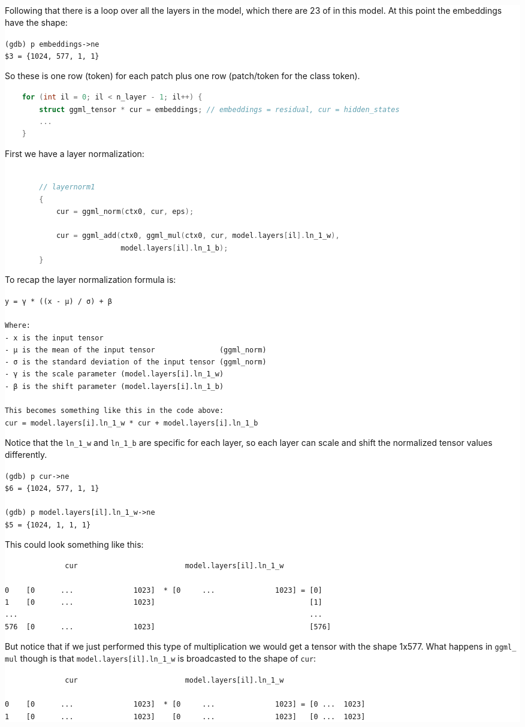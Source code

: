 Following that there is a loop over all the layers in the model, which there are
23 of in this model. At this point the embeddings have the shape:
```console
(gdb) p embeddings->ne
$3 = {1024, 577, 1, 1}
```
So these is one row (token) for each patch plus one row (patch/token for the
class token).
```c
    for (int il = 0; il < n_layer - 1; il++) {
        struct ggml_tensor * cur = embeddings; // embeddings = residual, cur = hidden_states
        ...
    }
```
First we have a layer normalization:
```c++

        // layernorm1
        {
            cur = ggml_norm(ctx0, cur, eps);

            cur = ggml_add(ctx0, ggml_mul(ctx0, cur, model.layers[il].ln_1_w),
                           model.layers[il].ln_1_b);
        }
```
To recap the layer normalization formula is:
```
y = γ * ((x - μ) / σ) + β

Where:
- x is the input tensor
- μ is the mean of the input tensor               (ggml_norm)
- σ is the standard deviation of the input tensor (ggml_norm)
- γ is the scale parameter (model.layers[i].ln_1_w)
- β is the shift parameter (model.layers[i].ln_1_b)

This becomes something like this in the code above:
cur = model.layers[i].ln_1_w * cur + model.layers[i].ln_1_b
```
Notice that the `ln_1_w` and `ln_1_b` are specific for each layer, so each layer
can scale and shift the normalized tensor values differently.
```console
(gdb) p cur->ne
$6 = {1024, 577, 1, 1}

(gdb) p model.layers[il].ln_1_w->ne
$5 = {1024, 1, 1, 1}

```
This could look something like this:
```
              cur                         model.layers[il].ln_1_w

0    [0      ...              1023]  * [0     ...              1023] = [0]
1    [0      ...              1023]                                    [1]
...                                                                    ...
576  [0      ...              1023]                                    [576]
```
But notice that if we just performed this type of multiplication we would get
a tensor with the shape 1x577. What happens in `ggml_mul` though is that
`model.layers[il].ln_1_w` is broadcasted to the shape of `cur`:
```
              cur                         model.layers[il].ln_1_w

0    [0      ...              1023]  * [0     ...              1023] = [0 ...  1023]
1    [0      ...              1023]    [0     ...              1023]   [0 ...  1023]
```